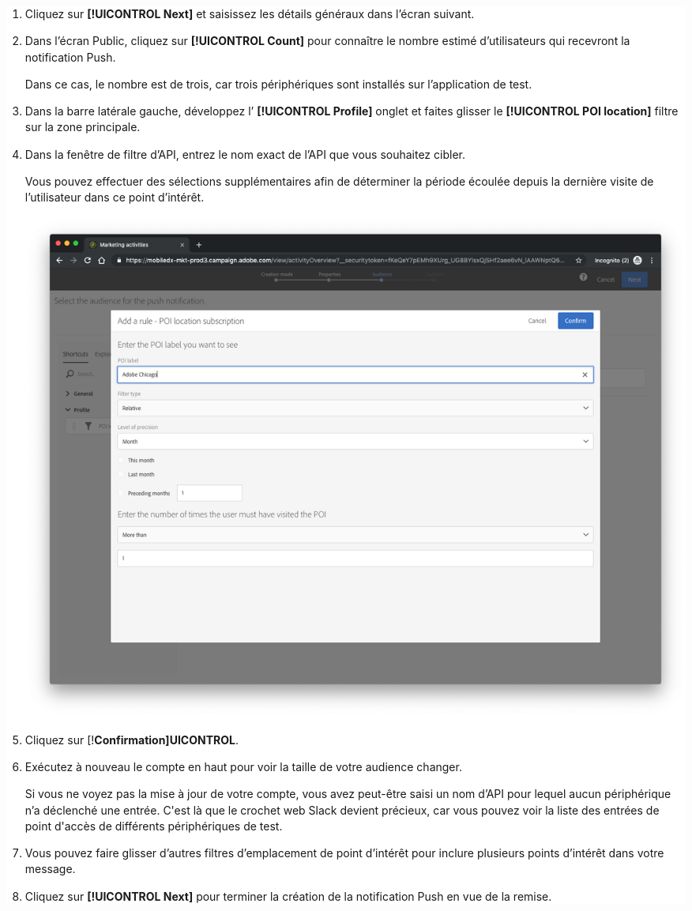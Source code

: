 1. Cliquez sur **[!UICONTROL Next]** et saisissez les détails généraux dans l’écran suivant.
1. Dans l’écran Public, cliquez sur **[!UICONTROL Count]** pour connaître le nombre estimé d’utilisateurs qui recevront la notification Push.

   Dans ce cas, le nombre est de trois, car trois périphériques sont installés sur l’application de test.

1. Dans la barre latérale gauche, développez l’ **[!UICONTROL Profile]** onglet et faites glisser le **[!UICONTROL POI location]** filtre sur la zone principale.
1. Dans la fenêtre de filtre d’API, entrez le nom exact de l’API que vous souhaitez cibler.

   Vous pouvez effectuer des sélections supplémentaires afin de déterminer la période écoulée depuis la dernière visite de l’utilisateur dans ce point d’intérêt.

   ![](/help/assets/using-loc-services-acs_2.png)

1. Cliquez sur [!**Confirmation]UICONTROL**.
1. Exécutez à nouveau le compte en haut pour voir la taille de votre audience changer.

   Si vous ne voyez pas la mise à jour de votre compte, vous avez peut-être saisi un nom d’API pour lequel aucun périphérique n’a déclenché une entrée. C'est là que le crochet web Slack devient précieux, car vous pouvez voir la liste des entrées de point d'accès de différents périphériques de test.
1. Vous pouvez faire glisser d’autres filtres d’emplacement de point d’intérêt pour inclure plusieurs points d’intérêt dans votre message.
1. Cliquez sur **[!UICONTROL Next]** pour terminer la création de la notification Push en vue de la remise.
